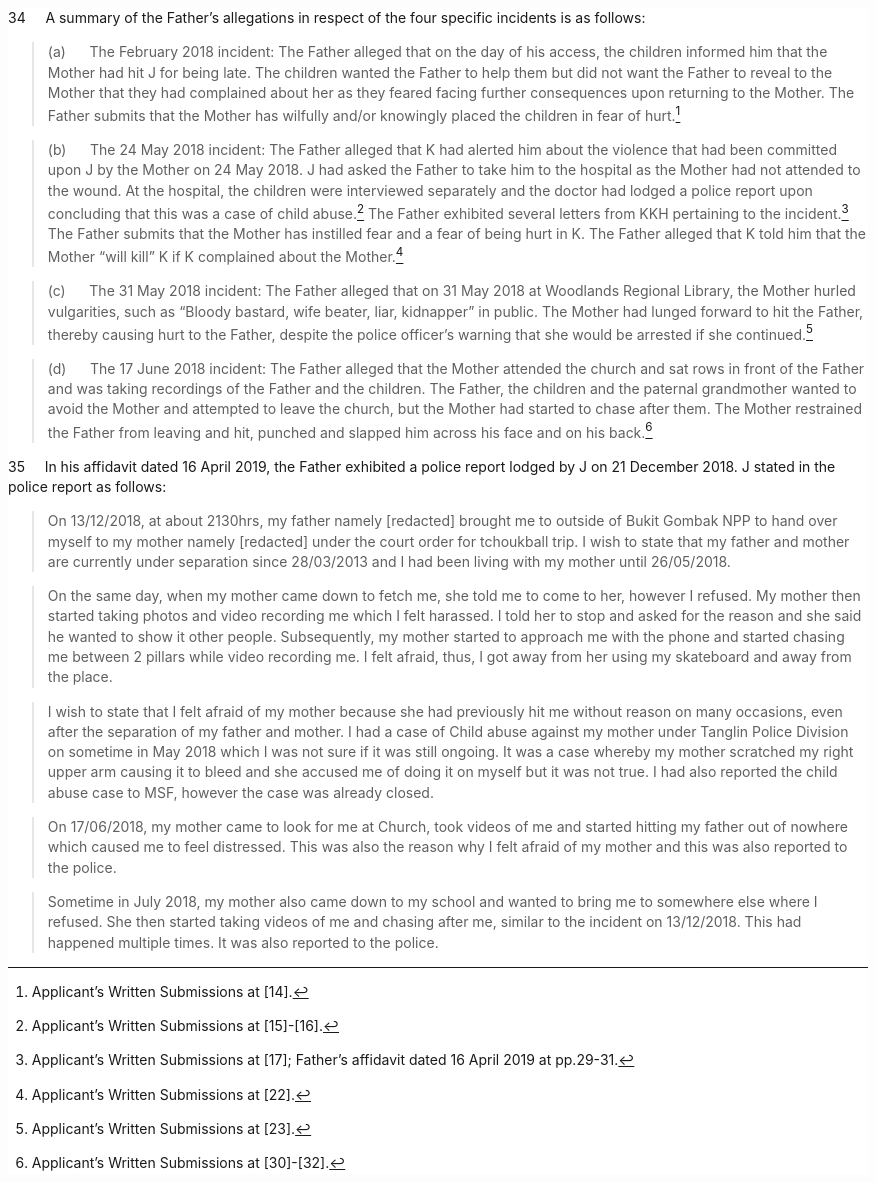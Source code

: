 34     A summary of the Father’s allegations in respect of the four specific incidents is as follows:

> (a)      The February 2018 incident: The Father alleged that on the day of his access, the children informed him that the Mother had hit J for being late. The children wanted the Father to help them but did not want the Father to reveal to the Mother that they had complained about her as they feared facing further consequences upon returning to the Mother. The Father submits that the Mother has wilfully and/or knowingly placed the children in fear of hurt.[^4]

> (b)      The 24 May 2018 incident: The Father alleged that K had alerted him about the violence that had been committed upon J by the Mother on 24 May 2018. J had asked the Father to take him to the hospital as the Mother had not attended to the wound. At the hospital, the children were interviewed separately and the doctor had lodged a police report upon concluding that this was a case of child abuse.[^5] The Father exhibited several letters from KKH pertaining to the incident.[^6] The Father submits that the Mother has instilled fear and a fear of being hurt in K. The Father alleged that K told him that the Mother “will kill” K if K complained about the Mother.[^7]

> (c)      The 31 May 2018 incident: The Father alleged that on 31 May 2018 at Woodlands Regional Library, the Mother hurled vulgarities, such as “Bloody bastard, wife beater, liar, kidnapper” in public. The Mother had lunged forward to hit the Father, thereby causing hurt to the Father, despite the police officer’s warning that she would be arrested if she continued.[^8]

> (d)      The 17 June 2018 incident: The Father alleged that the Mother attended the church and sat rows in front of the Father and was taking recordings of the Father and the children. The Father, the children and the paternal grandmother wanted to avoid the Mother and attempted to leave the church, but the Mother had started to chase after them. The Mother restrained the Father from leaving and hit, punched and slapped him across his face and on his back.[^9]

35     In his affidavit dated 16 April 2019, the Father exhibited a police report lodged by J on 21 December 2018. J stated in the police report as follows:

> On 13/12/2018, at about 2130hrs, my father namely \[redacted\] brought me to outside of Bukit Gombak NPP to hand over myself to my mother namely \[redacted\] under the court order for tchoukball trip. I wish to state that my father and mother are currently under separation since 28/03/2013 and I had been living with my mother until 26/05/2018.

> On the same day, when my mother came down to fetch me, she told me to come to her, however I refused. My mother then started taking photos and video recording me which I felt harassed. I told her to stop and asked for the reason and she said he wanted to show it other people. Subsequently, my mother started to approach me with the phone and started chasing me between 2 pillars while video recording me. I felt afraid, thus, I got away from her using my skateboard and away from the place.

> I wish to state that I felt afraid of my mother because she had previously hit me without reason on many occasions, even after the separation of my father and mother. I had a case of Child abuse against my mother under Tanglin Police Division on sometime in May 2018 which I was not sure if it was still ongoing. It was a case whereby my mother scratched my right upper arm causing it to bleed and she accused me of doing it on myself but it was not true. I had also reported the child abuse case to MSF, however the case was already closed.

> On 17/06/2018, my mother came to look for me at Church, took videos of me and started hitting my father out of nowhere which caused me to feel distressed. This was also the reason why I felt afraid of my mother and this was also reported to the police.

> Sometime in July 2018, my mother also came down to my school and wanted to bring me to somewhere else where I refused. She then started taking videos of me and chasing after me, similar to the incident on 13/12/2018. This had happened multiple times. It was also reported to the police.


[^1]: Father’s affidavit dated 5 July 2019 at \[3\].
[^2]: Father’s affidavit dated 5 July 2019 at \[3\].
[^3]: Applicant’s Written Submissions at \[13\] & \[33\].
[^4]: Applicant’s Written Submissions at \[14\].
[^5]: Applicant’s Written Submissions at \[15\]-\[16\].
[^6]: Applicant’s Written Submissions at \[17\]; Father’s affidavit dated 16 April 2019 at pp.29-31.
[^7]: Applicant’s Written Submissions at \[22\].
[^8]: Applicant’s Written Submissions at \[23\].
[^9]: Applicant’s Written Submissions at \[30\]-\[32\].
[^10]: Applicant’s Written Submissions at \[38\].
[^11]: Applicant’s Written Submissions at \[10\].
[^12]: Applicant’s Written Submissions at \[11\].
[^13]: Applicant’s Written Submissions at \[12\].
[^14]: Applicant’s Written Submissions at \[35\].
[^15]: Applicant’s Written Submissions at \[36\].
[^16]: Applicant’s Written Submissions at \[36\].
[^17]: Mother’s affidavit dated 21 February 2019 at \[4\]-\[6\].
[^18]: Mother’s affidavit dated 21 February 2019 at \[7\]-\[8\].
[^19]: Mother’s affidavit dated 21 February 2019 at \[9\].
[^20]: Mother’s affidavit dated 21 February 2019 at \[10\]-\[11\].
[^21]: Mother’s affidavit dated 21 February 2019 at \[12\].
[^22]: Mother’s affidavit dated 21 February 2019 at \[13\]-\[14\].
[^23]: Mother’s affidavit dated 21 February 2019 at \[15\] & \[22\].
[^24]: Mother’s affidavit dated 21 February 2019 at \[22\]-\[23\].
[^25]: Mother’s affidavit dated 21 February 2019 at \[23\]-\[24\].
[^26]: Mother’s affidavit dated 21 February 2019 at \[25\].
[^27]: Mother’s affidavit dated 21 February 2019 at \[16\].
[^28]: Mother’s affidavit dated 21 February 2019 at \[17\]-\[18\].
[^29]: Mother’s affidavit dated 21 February 2019 at \[19\]-\[21\].
[^30]: Mother’s affidavit dated 21 February 2019 at \[27\].
[^31]: Mother’s affidavit dated 21 February 2019 at \[32\].
[^32]: Mother’s affidavit dated 21 February 2019 at \[26\].
[^33]: Mother’s Submissions at “Conclusion”.
[^34]: Applicant’s Bundle of Documents at Tab 1 pp.7-8 (hand paginated).
[^35]: Applicant’s Bundle of Documents at Tab 1 p. 2 (hand paginated).
[^36]: Transcripts of Proceedings dated 9 July 2020 at pp. 28-29.
[^37]: Transcripts of Proceedings dated 9 July 2020 at p. 29.
[^38]: Applicant’s Written Submissions at \[17\].
[^39]: Father’s affidavit dated 16 April 2019 at p. 34.
[^40]: Father’s affidavit dated 16 April 2019 at \[24(e)\].
[^41]: Mother’s affidavit dated 21 February 2019 at \[23\] and p. 18.
[^42]: Transcripts of Proceedings dated 9 July 2020 at pp. 91-92.
[^43]: Transcripts of Proceedings dated 9 July 2020 at
[^44]: Transcripts of Proceedings dated 9 July 2020 at pp.142-143.
[^45]: Applicant’s Written Submissions at \[23\].
[^46]: Transcripts of Proceedings dated 3 August 2020 at p. 25.
[^47]: Mother’s affidavit dated 21 February 2019 at \[31\].
[^48]: Applicant’s Written Submissions at \[23\].
[^49]: Applicant’s Bundle of Documents at Tab 1 p. 8 (hand paginated).
[^50]: Transcripts of Proceedings dated 9 July 2020 at p. 10.
[^51]: Transcripts of Proceedings dated 9 July 2020 at pp. 10, 16, 26-27.
[^52]: Transcripts of Proceedings dated 3 August 2020 at pp. 66-96.
[^53]: Transcripts of Proceedings dated 3 August 2020 at p. 76.
[^54]: Transcripts of Proceedings dated 3 August 2020 at p. 67.
[^55]: Transcripts of Proceedings dated 3 August 2020 at p. 67.
[^56]: Transcripts of Proceedings dated 3 August 2020 at p. 66.
[^57]: Transcripts of Proceedings dated 3 August 2020 at p. 68.
[^58]: Transcripts of Proceedings dated 3 August 2020 at p. 69.
[^59]: Transcripts of Proceedings dated 3 August 2020 at p. 70.
[^60]: Transcripts of Proceedings dated 3 August 2020 at p. 70.
[^61]: Transcripts of Proceedings dated 3 August 2020 at p. 93.
[^62]: Transcripts of Proceedings dated 3 August 2020 at p. 75-76.
[^63]: Transcripts of Proceedings dated 3 August 2020 at p. 76.
[^64]: Applicant’s Bundle of Documents at p. 16.
[^65]: Applicant’s Bundle of Documents at p. 17.
[^66]: Applicant’s Written Submissions at p. 13.
[^67]: Applicant’s Written Submissions at \[35\].
[^68]: Applicant’s Written Submissions at \[36\].
[^69]: Transcripts of Proceedings dated 9 July 2020 at p. 97
[^70]: Applicant’s Written Submissions at p. 4.
[^71]: Applicant’s Written Submissions at \[36\].
[^72]: Transcripts of Proceedings dated 23 November 2020 at p. 19.